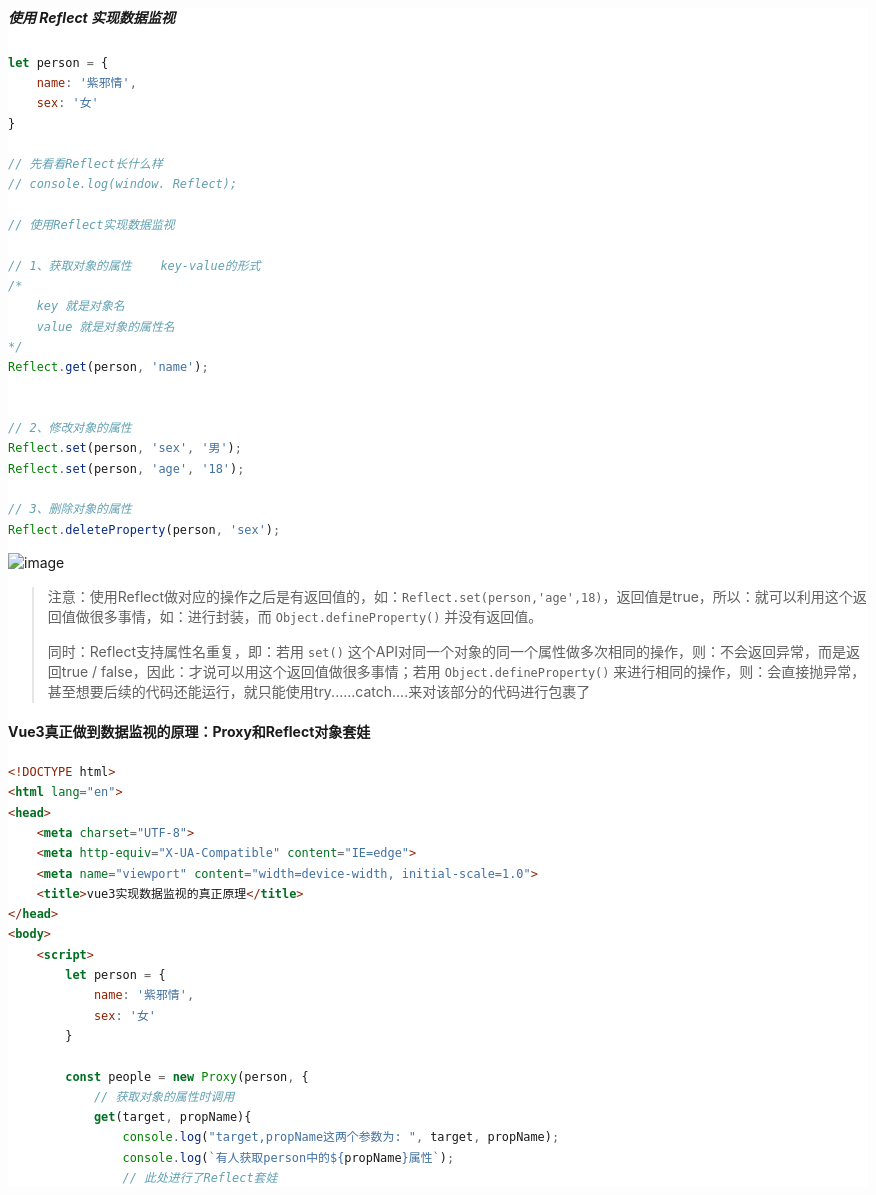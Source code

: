 ##### 使用 Reflect 实现数据监视

```javascript
let person = {
    name: '紫邪情',
    sex: '女'
}

// 先看看Reflect长什么样
// console.log(window. Reflect);

// 使用Reflect实现数据监视

// 1、获取对象的属性    key-value的形式
/* 
    key 就是对象名
    value 就是对象的属性名
*/
Reflect.get(person, 'name');


// 2、修改对象的属性 
Reflect.set(person, 'sex', '男');
Reflect.set(person, 'age', '18');

// 3、删除对象的属性
Reflect.deleteProperty(person, 'sex');
```

![image](https://img2023.cnblogs.com/blog/2421736/202407/2421736-20240716134012656-475833391.png)



> 注意：使用Reflect做对应的操作之后是有返回值的，如：`Reflect.set(person,'age',18)`，返回值是true，所以：就可以利用这个返回值做很多事情，如：进行封装，而 `Object.defineProperty()` 并没有返回值。
>
> 同时：Reflect支持属性名重复，即：若用 `set()` 这个API对同一个对象的同一个属性做多次相同的操作，则：不会返回异常，而是返回true / false，因此：才说可以用这个返回值做很多事情；若用 `Object.defineProperty()` 来进行相同的操作，则：会直接抛异常，甚至想要后续的代码还能运行，就只能使用try......catch....来对该部分的代码进行包裹了





#### Vue3真正做到数据监视的原理：Proxy和Reflect对象套娃

```html
<!DOCTYPE html>
<html lang="en">
<head>
    <meta charset="UTF-8">
    <meta http-equiv="X-UA-Compatible" content="IE=edge">
    <meta name="viewport" content="width=device-width, initial-scale=1.0">
    <title>vue3实现数据监视的真正原理</title>
</head>
<body>
    <script>
        let person = {
            name: '紫邪情',
            sex: '女'
        }

        const people = new Proxy(person, {
            // 获取对象的属性时调用
            get(target, propName){
                console.log("target,propName这两个参数为: ", target, propName);
                console.log(`有人获取person中的${propName}属性`);
                // 此处进行了Reflect套娃
```
